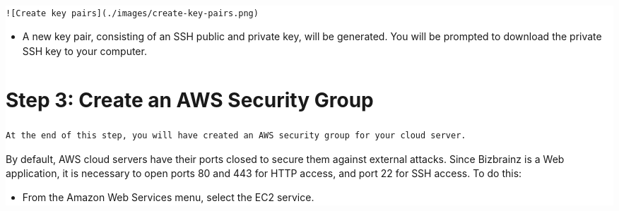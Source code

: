     ![Create key pairs](./images/create-key-pairs.png)

- A new key pair, consisting of an SSH public and private key, will be generated. You will be prompted to download the private SSH key to your computer.

# Step 3: Create an AWS Security Group
```
At the end of this step, you will have created an AWS security group for your cloud server.
```

By default, AWS cloud servers have their ports closed to secure them against external attacks. Since Bizbrainz is a Web application, it is necessary to open ports 80 and 443 for HTTP access, and port 22 for SSH access. To do this:

- From the Amazon Web Services menu, select the EC2 service.